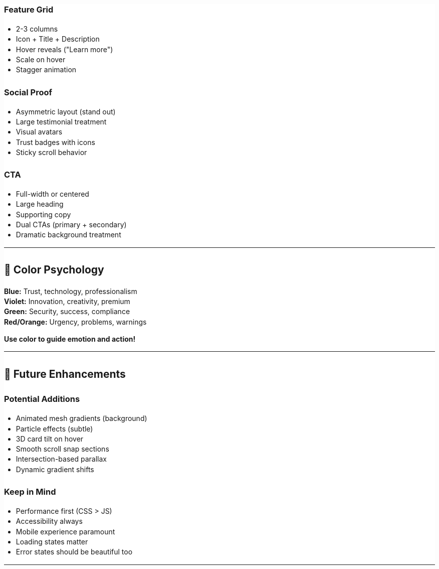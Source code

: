 ### Feature Grid
- 2-3 columns
- Icon + Title + Description
- Hover reveals ("Learn more")
- Scale on hover
- Stagger animation

### Social Proof
- Asymmetric layout (stand out)
- Large testimonial treatment
- Visual avatars
- Trust badges with icons
- Sticky scroll behavior

### CTA
- Full-width or centered
- Large heading
- Supporting copy
- Dual CTAs (primary + secondary)
- Dramatic background treatment

---

## 🎨 Color Psychology

**Blue:** Trust, technology, professionalism  
**Violet:** Innovation, creativity, premium  
**Green:** Security, success, compliance  
**Red/Orange:** Urgency, problems, warnings  

**Use color to guide emotion and action!**

---

## 🔮 Future Enhancements

### Potential Additions
- Animated mesh gradients (background)
- Particle effects (subtle)
- 3D card tilt on hover
- Smooth scroll snap sections
- Intersection-based parallax
- Dynamic gradient shifts

### Keep in Mind
- Performance first (CSS > JS)
- Accessibility always
- Mobile experience paramount
- Loading states matter
- Error states should be beautiful too

---